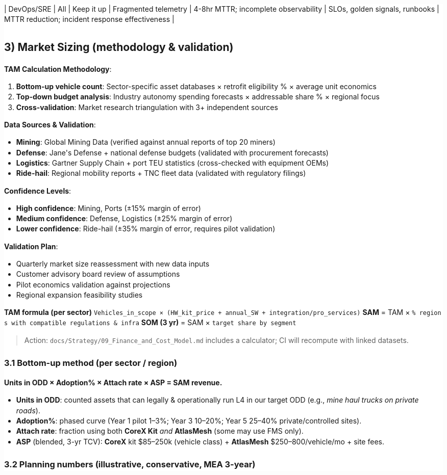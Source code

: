 | DevOps/SRE               | All             | Keep it up                         | Fragmented telemetry                 | 4-8hr MTTR; incomplete observability                           | SLOs, golden signals, runbooks                     | MTTR reduction; incident response effectiveness            |

## 3) Market Sizing (methodology & validation)

**TAM Calculation Methodology**:

1. **Bottom-up vehicle count**: Sector-specific asset databases × retrofit eligibility % × average unit economics
2. **Top-down budget analysis**: Industry autonomy spending forecasts × addressable share % × regional focus
3. **Cross-validation**: Market research triangulation with 3+ independent sources

**Data Sources & Validation**:

* **Mining**: Global Mining Data (verified against annual reports of top 20 miners)
* **Defense**: Jane's Defense + national defense budgets (validated with procurement forecasts)
* **Logistics**: Gartner Supply Chain + port TEU statistics (cross-checked with equipment OEMs)
* **Ride-hail**: Regional mobility reports + TNC fleet data (validated with regulatory filings)

**Confidence Levels**:

* **High confidence**: Mining, Ports (±15% margin of error)
* **Medium confidence**: Defense, Logistics (±25% margin of error)
* **Lower confidence**: Ride-hail (±35% margin of error, requires pilot validation)

**Validation Plan**:

* Quarterly market size reassessment with new data inputs
* Customer advisory board review of assumptions
* Pilot economics validation against projections
* Regional expansion feasibility studies

**TAM formula (per sector)**
`Vehicles_in_scope × (HW_kit_price + annual_SW + integration/pro_services)`
**SAM** = TAM × `% regions with compatible regulations & infra`
**SOM (3 yr)** = SAM × `target share by segment`

> Action: `docs/Strategy/09_Finance_and_Cost_Model.md` includes a calculator; CI will recompute with linked datasets.

### 3.1 Bottom-up method (per sector / region)

**Units in ODD × Adoption% × Attach rate × ASP = SAM revenue.**

* **Units in ODD**: counted assets that can legally & operationally run L4 in our target ODD (e.g., *mine haul trucks on private roads*).
* **Adoption%**: phased curve (Year 1 pilot 1–3%; Year 3 10–20%; Year 5 25–40% private/controlled sites).
* **Attach rate**: fraction using both **CoreX Kit** *and* **AtlasMesh** (some may use FMS only).
* **ASP** (blended, 3-yr TCV): **CoreX** kit \$85–250k (vehicle class) + **AtlasMesh** \$250–800/vehicle/mo + site fees.

### 3.2 Planning numbers (illustrative, conservative, MEA 3-year)
